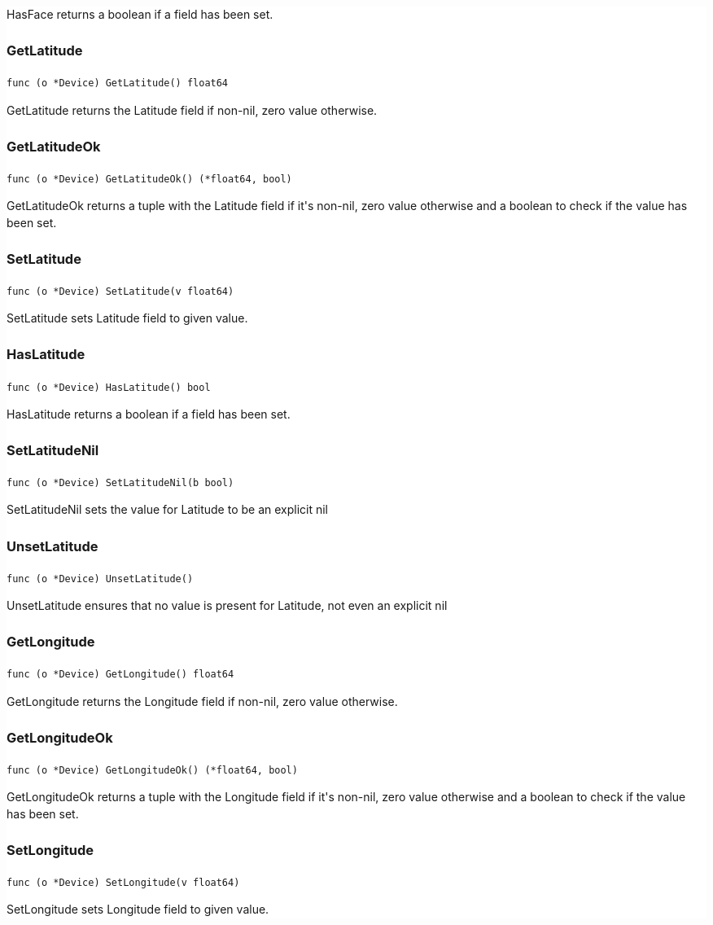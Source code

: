 HasFace returns a boolean if a field has been set.

### GetLatitude

`func (o *Device) GetLatitude() float64`

GetLatitude returns the Latitude field if non-nil, zero value otherwise.

### GetLatitudeOk

`func (o *Device) GetLatitudeOk() (*float64, bool)`

GetLatitudeOk returns a tuple with the Latitude field if it's non-nil, zero value otherwise
and a boolean to check if the value has been set.

### SetLatitude

`func (o *Device) SetLatitude(v float64)`

SetLatitude sets Latitude field to given value.

### HasLatitude

`func (o *Device) HasLatitude() bool`

HasLatitude returns a boolean if a field has been set.

### SetLatitudeNil

`func (o *Device) SetLatitudeNil(b bool)`

 SetLatitudeNil sets the value for Latitude to be an explicit nil

### UnsetLatitude
`func (o *Device) UnsetLatitude()`

UnsetLatitude ensures that no value is present for Latitude, not even an explicit nil
### GetLongitude

`func (o *Device) GetLongitude() float64`

GetLongitude returns the Longitude field if non-nil, zero value otherwise.

### GetLongitudeOk

`func (o *Device) GetLongitudeOk() (*float64, bool)`

GetLongitudeOk returns a tuple with the Longitude field if it's non-nil, zero value otherwise
and a boolean to check if the value has been set.

### SetLongitude

`func (o *Device) SetLongitude(v float64)`

SetLongitude sets Longitude field to given value.
